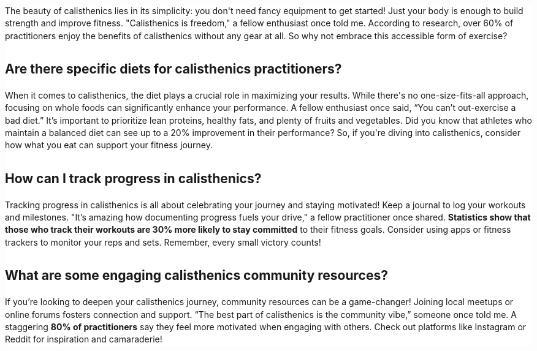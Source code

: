 The beauty of calisthenics lies in its simplicity: you don't need fancy equipment to get started! Just your body is enough to build strength and improve fitness. "Calisthenics is freedom," a fellow enthusiast once told me. According to research, over 60% of practitioners enjoy the benefits of calisthenics without any gear at all. So why not embrace this accessible form of exercise? 
## Are there specific diets for calisthenics practitioners?

When it comes to calisthenics, the diet plays a crucial role in maximizing your results. While there's no one-size-fits-all approach, focusing on whole foods can significantly enhance your performance. A fellow enthusiast once said, “You can’t out-exercise a bad diet.” It’s important to prioritize lean proteins, healthy fats, and plenty of fruits and vegetables. Did you know that athletes who maintain a balanced diet can see up to a 20% improvement in their performance? So, if you're diving into calisthenics, consider how what you eat can support your fitness journey. 
## How can I track progress in calisthenics?

Tracking progress in calisthenics is all about celebrating your journey and staying motivated! Keep a journal to log your workouts and milestones. "It’s amazing how documenting progress fuels your drive," a fellow practitioner once shared. **Statistics show that those who track their workouts are 30% more likely to stay committed** to their fitness goals. Consider using apps or fitness trackers to monitor your reps and sets. Remember, every small victory counts! 
## What are some engaging calisthenics community resources?

If you’re looking to deepen your calisthenics journey, community resources can be a game-changer! Joining local meetups or online forums fosters connection and support. “The best part of calisthenics is the community vibe,” someone once told me. A staggering **80% of practitioners** say they feel more motivated when engaging with others. Check out platforms like Instagram or Reddit for inspiration and camaraderie! 
